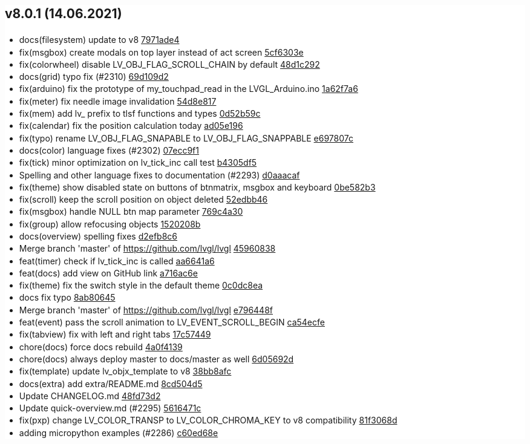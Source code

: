 
## v8.0.1 (14.06.2021)
- docs(filesystem) update to v8 <a href="https://github.com/lvgl/lvgl/commit/7971ade4">7971ade4</a> 
- fix(msgbox) create modals on top layer instead of act screen <a href="https://github.com/lvgl/lvgl/commit/5cf6303e">5cf6303e</a> 
- fix(colorwheel) disable LV_OBJ_FLAG_SCROLL_CHAIN by default <a href="https://github.com/lvgl/lvgl/commit/48d1c292">48d1c292</a> 
- docs(grid) typo fix (#2310) <a href="https://github.com/lvgl/lvgl/commit/69d109d2">69d109d2</a> 
- fix(arduino) fix the prototype of my_touchpad_read in the LVGL_Arduino.ino <a href="https://github.com/lvgl/lvgl/commit/1a62f7a6">1a62f7a6</a> 
- fix(meter) fix needle image invalidation <a href="https://github.com/lvgl/lvgl/commit/54d8e817">54d8e817</a> 
- fix(mem) add lv_ prefix to tlsf functions and types <a href="https://github.com/lvgl/lvgl/commit/0d52b59c">0d52b59c</a> 
- fix(calendar) fix the position calculation today <a href="https://github.com/lvgl/lvgl/commit/ad05e196">ad05e196</a> 
- fix(typo) rename LV_OBJ_FLAG_SNAPABLE to LV_OBJ_FLAG_SNAPPABLE <a href="https://github.com/lvgl/lvgl/commit/e697807c">e697807c</a> 
- docs(color) language fixes (#2302) <a href="https://github.com/lvgl/lvgl/commit/07ecc9f1">07ecc9f1</a> 
- fix(tick) minor optimization on lv_tick_inc call test <a href="https://github.com/lvgl/lvgl/commit/b4305df5">b4305df5</a> 
- Spelling and other language fixes to documentation (#2293) <a href="https://github.com/lvgl/lvgl/commit/d0aaacaf">d0aaacaf</a> 
- fix(theme) show disabled state on buttons of btnmatrix, msgbox and keyboard <a href="https://github.com/lvgl/lvgl/commit/0be582b3">0be582b3</a> 
- fix(scroll) keep the scroll position on object deleted <a href="https://github.com/lvgl/lvgl/commit/52edbb46">52edbb46</a> 
- fix(msgbox) handle NULL btn map parameter <a href="https://github.com/lvgl/lvgl/commit/769c4a30">769c4a30</a> 
- fix(group) allow refocusing objects <a href="https://github.com/lvgl/lvgl/commit/1520208b">1520208b</a> 
- docs(overview) spelling fixes <a href="https://github.com/lvgl/lvgl/commit/d2efb8c6">d2efb8c6</a> 
- Merge branch 'master' of https://github.com/lvgl/lvgl <a href="https://github.com/lvgl/lvgl/commit/45960838">45960838</a> 
- feat(timer) check if lv_tick_inc is called <a href="https://github.com/lvgl/lvgl/commit/aa6641a6">aa6641a6</a> 
- feat(docs) add view on GitHub link <a href="https://github.com/lvgl/lvgl/commit/a716ac6e">a716ac6e</a> 
- fix(theme) fix the switch style in the default theme <a href="https://github.com/lvgl/lvgl/commit/0c0dc8ea">0c0dc8ea</a> 
- docs fix typo <a href="https://github.com/lvgl/lvgl/commit/8ab80645">8ab80645</a> 
- Merge branch 'master' of https://github.com/lvgl/lvgl <a href="https://github.com/lvgl/lvgl/commit/e796448f">e796448f</a> 
- feat(event) pass the scroll animation to LV_EVENT_SCROLL_BEGIN <a href="https://github.com/lvgl/lvgl/commit/ca54ecfe">ca54ecfe</a> 
- fix(tabview) fix with left and right tabs <a href="https://github.com/lvgl/lvgl/commit/17c57449">17c57449</a> 
- chore(docs) force docs rebuild <a href="https://github.com/lvgl/lvgl/commit/4a0f4139">4a0f4139</a> 
- chore(docs) always deploy master to docs/master as well <a href="https://github.com/lvgl/lvgl/commit/6d05692d">6d05692d</a> 
- fix(template) update lv_objx_template to v8 <a href="https://github.com/lvgl/lvgl/commit/38bb8afc">38bb8afc</a> 
- docs(extra) add extra/README.md <a href="https://github.com/lvgl/lvgl/commit/8cd504d5">8cd504d5</a> 
- Update CHANGELOG.md <a href="https://github.com/lvgl/lvgl/commit/48fd73d2">48fd73d2</a> 
- Update quick-overview.md (#2295) <a href="https://github.com/lvgl/lvgl/commit/5616471c">5616471c</a> 
- fix(pxp) change LV_COLOR_TRANSP to LV_COLOR_CHROMA_KEY to v8 compatibility <a href="https://github.com/lvgl/lvgl/commit/81f3068d">81f3068d</a> 
- adding micropython examples (#2286) <a href="https://github.com/lvgl/lvgl/commit/c60ed68e">c60ed68e</a> 